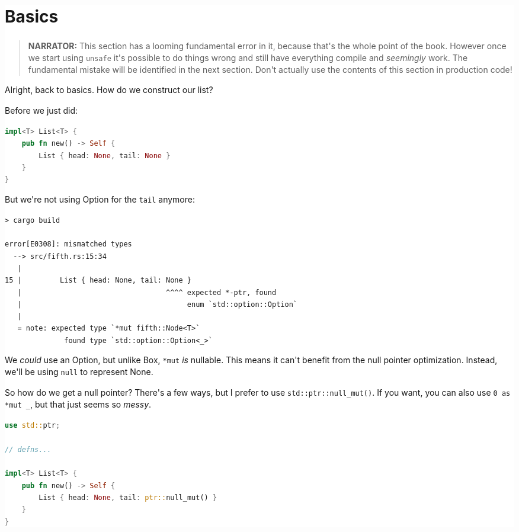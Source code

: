 # Basics

> **NARRATOR:** This section has a looming fundamental error in it, because that's the whole point of the book. However once we start using `unsafe` it's possible to do things wrong and still have everything compile and *seemingly* work. The fundamental mistake will be identified in the next section. Don't actually use the contents of this section in production code!

Alright, back to basics. How do we construct our list?

Before we just did:

```rust ,ignore
impl<T> List<T> {
    pub fn new() -> Self {
        List { head: None, tail: None }
    }
}
```

But we're not using Option for the `tail` anymore:

```text
> cargo build

error[E0308]: mismatched types
  --> src/fifth.rs:15:34
   |
15 |         List { head: None, tail: None }
   |                                  ^^^^ expected *-ptr, found 
   |                                       enum `std::option::Option`
   |
   = note: expected type `*mut fifth::Node<T>`
              found type `std::option::Option<_>`
```

We *could* use an Option, but unlike Box, `*mut` *is* nullable. This means it
can't benefit from the null pointer optimization. Instead, we'll be using `null`
to represent None.

So how do we get a null pointer? There's a few ways, but I prefer to use
`std::ptr::null_mut()`. If you want, you can also use `0 as *mut _`, but that
just seems so *messy*.

```rust ,ignore
use std::ptr;

// defns...

impl<T> List<T> {
    pub fn new() -> Self {
        List { head: None, tail: ptr::null_mut() }
    }
}
```
